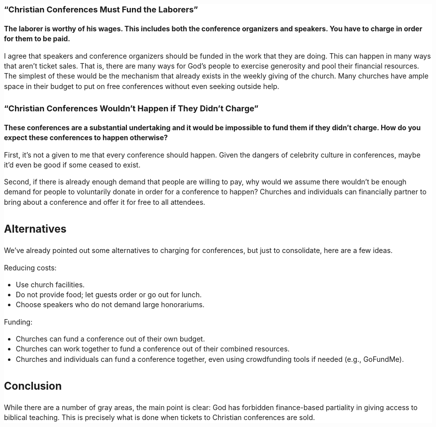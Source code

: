 
### “Christian Conferences Must Fund the Laborers”

__The laborer is worthy of his wages. This includes both the conference organizers and speakers. You have to charge in order for them to be paid.__

I agree that speakers and conference organizers should be funded in the work that they are doing. This can happen in many ways that aren’t ticket sales. That is, there are many ways for God’s people to exercise generosity and pool their financial resources. The simplest of these would be the mechanism that already exists in the weekly giving of the church. Many churches have ample space in their budget to put on free conferences without even seeking outside help.


### “Christian Conferences Wouldn’t Happen if They Didn’t Charge”

__These conferences are a substantial undertaking and it would be impossible to fund them if they didn’t charge. How do you expect these conferences to happen otherwise?__

First, it’s not a given to me that every conference should happen. Given the dangers of celebrity culture in conferences, maybe it’d even be good if some ceased to exist.

Second, if there is already enough demand that people are willing to pay, why would we assume there wouldn’t be enough demand for people to voluntarily donate in order for a conference to happen? Churches and individuals can financially partner to bring about a conference and offer it for free to all attendees.


## Alternatives

We’ve already pointed out some alternatives to charging for conferences, but just to consolidate, here are a few ideas.

Reducing costs:

* Use church facilities.
* Do not provide food; let guests order or go out for lunch.
* Choose speakers who do not demand large honorariums.

Funding:

* Churches can fund a conference out of their own budget.
* Churches can work together to fund a conference out of their combined resources.
* Churches and individuals can fund a conference together, even using crowdfunding tools if needed (e.g., GoFundMe).


## Conclusion

While there are a number of gray areas, the main point is clear: God has forbidden finance-based partiality in giving access to biblical teaching. This is precisely what is done when tickets to Christian conferences are sold.


[^1]: Most of the articles on this site are relevant to this question. For a sampling of passages, consider Matthew 10:8; 1 Corinthians 2:12-13; 1 Corinthians 9; 2 Corinthians 11; 3 John 7-8.
